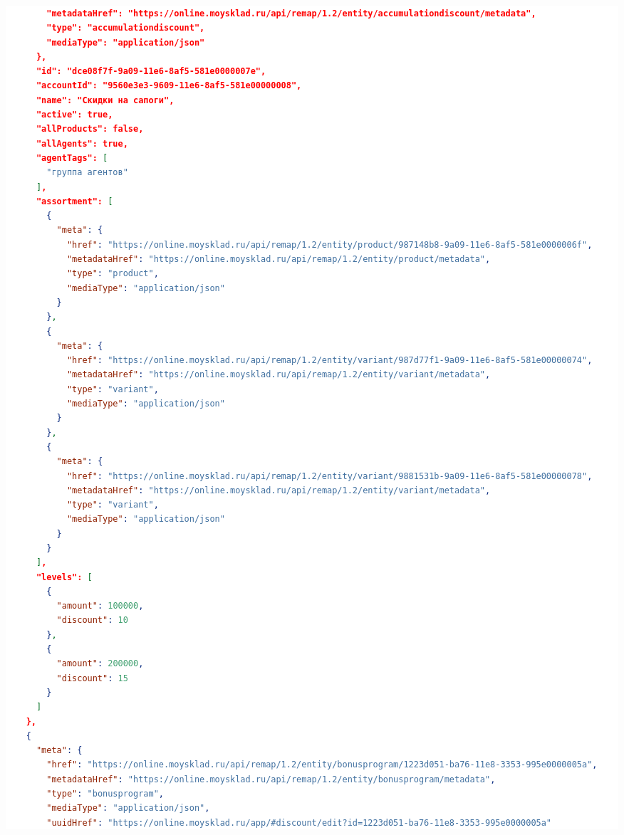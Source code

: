 ```json
        "metadataHref": "https://online.moysklad.ru/api/remap/1.2/entity/accumulationdiscount/metadata",
        "type": "accumulationdiscount",
        "mediaType": "application/json"
      },
      "id": "dce08f7f-9a09-11e6-8af5-581e0000007e",
      "accountId": "9560e3e3-9609-11e6-8af5-581e00000008",
      "name": "Скидки на сапоги",
      "active": true,
      "allProducts": false,
      "allAgents": true,
      "agentTags": [
        "группа агентов"
      ],
      "assortment": [
        {
          "meta": {
            "href": "https://online.moysklad.ru/api/remap/1.2/entity/product/987148b8-9a09-11e6-8af5-581e0000006f",
            "metadataHref": "https://online.moysklad.ru/api/remap/1.2/entity/product/metadata",
            "type": "product",
            "mediaType": "application/json"
          }
        },
        {
          "meta": {
            "href": "https://online.moysklad.ru/api/remap/1.2/entity/variant/987d77f1-9a09-11e6-8af5-581e00000074",
            "metadataHref": "https://online.moysklad.ru/api/remap/1.2/entity/variant/metadata",
            "type": "variant",
            "mediaType": "application/json"
          }
        },
        {
          "meta": {
            "href": "https://online.moysklad.ru/api/remap/1.2/entity/variant/9881531b-9a09-11e6-8af5-581e00000078",
            "metadataHref": "https://online.moysklad.ru/api/remap/1.2/entity/variant/metadata",
            "type": "variant",
            "mediaType": "application/json"
          }
        }
      ],
      "levels": [
        {
          "amount": 100000,
          "discount": 10
        },
        {
          "amount": 200000,
          "discount": 15
        }
      ]
    },
    {
      "meta": {
        "href": "https://online.moysklad.ru/api/remap/1.2/entity/bonusprogram/1223d051-ba76-11e8-3353-995e0000005a",
        "metadataHref": "https://online.moysklad.ru/api/remap/1.2/entity/bonusprogram/metadata",
        "type": "bonusprogram",
        "mediaType": "application/json",
        "uuidHref": "https://online.moysklad.ru/app/#discount/edit?id=1223d051-ba76-11e8-3353-995e0000005a"
```